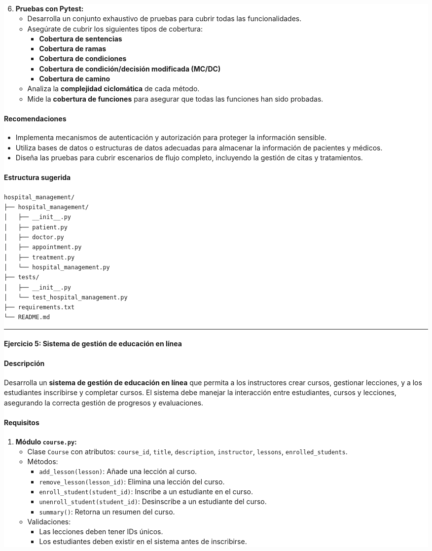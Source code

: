6. **Pruebas con Pytest:**
   - Desarrolla un conjunto exhaustivo de pruebas para cubrir todas las funcionalidades.
   - Asegúrate de cubrir los siguientes tipos de cobertura:
     - **Cobertura de sentencias**
     - **Cobertura de ramas**
     - **Cobertura de condiciones**
     - **Cobertura de condición/decisión modificada (MC/DC)**
     - **Cobertura de camino**
   - Analiza la **complejidad ciclomática** de cada método.
   - Mide la **cobertura de funciones** para asegurar que todas las funciones han sido probadas.

#### **Recomendaciones**

- Implementa mecanismos de autenticación y autorización para proteger la información sensible.
- Utiliza bases de datos o estructuras de datos adecuadas para almacenar la información de pacientes y médicos.
- Diseña las pruebas para cubrir escenarios de flujo completo, incluyendo la gestión de citas y tratamientos.

#### **Estructura sugerida**

```
hospital_management/
├── hospital_management/
│   ├── __init__.py
│   ├── patient.py
│   ├── doctor.py
│   ├── appointment.py
│   ├── treatment.py
│   └── hospital_management.py
├── tests/
│   ├── __init__.py
│   └── test_hospital_management.py
├── requirements.txt
└── README.md
```

---

#### Ejercicio 5: Sistema de gestión de educación en línea

#### **Descripción**

Desarrolla un **sistema de gestión de educación en línea** que permita a los instructores crear cursos, gestionar lecciones, y a los estudiantes inscribirse y completar cursos. El sistema debe manejar la interacción entre estudiantes, cursos y lecciones, asegurando la correcta gestión de progresos y evaluaciones.

#### **Requisitos**

1. **Módulo `course.py`:**
   - Clase `Course` con atributos: `course_id`, `title`, `description`, `instructor`, `lessons`, `enrolled_students`.
   - Métodos:
     - `add_lesson(lesson)`: Añade una lección al curso.
     - `remove_lesson(lesson_id)`: Elimina una lección del curso.
     - `enroll_student(student_id)`: Inscribe a un estudiante en el curso.
     - `unenroll_student(student_id)`: Desinscribe a un estudiante del curso.
     - `summary()`: Retorna un resumen del curso.
   - Validaciones:
     - Las lecciones deben tener IDs únicos.
     - Los estudiantes deben existir en el sistema antes de inscribirse.

